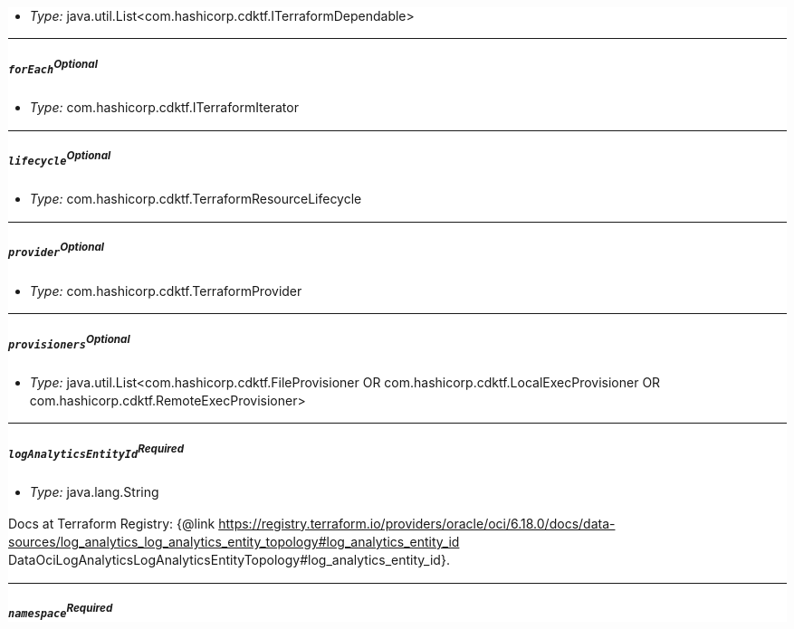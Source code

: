 - *Type:* java.util.List<com.hashicorp.cdktf.ITerraformDependable>

---

##### `forEach`<sup>Optional</sup> <a name="forEach" id="rhizo-co-terraform-provider-oci.dataOciLogAnalyticsLogAnalyticsEntityTopology.DataOciLogAnalyticsLogAnalyticsEntityTopology.Initializer.parameter.forEach"></a>

- *Type:* com.hashicorp.cdktf.ITerraformIterator

---

##### `lifecycle`<sup>Optional</sup> <a name="lifecycle" id="rhizo-co-terraform-provider-oci.dataOciLogAnalyticsLogAnalyticsEntityTopology.DataOciLogAnalyticsLogAnalyticsEntityTopology.Initializer.parameter.lifecycle"></a>

- *Type:* com.hashicorp.cdktf.TerraformResourceLifecycle

---

##### `provider`<sup>Optional</sup> <a name="provider" id="rhizo-co-terraform-provider-oci.dataOciLogAnalyticsLogAnalyticsEntityTopology.DataOciLogAnalyticsLogAnalyticsEntityTopology.Initializer.parameter.provider"></a>

- *Type:* com.hashicorp.cdktf.TerraformProvider

---

##### `provisioners`<sup>Optional</sup> <a name="provisioners" id="rhizo-co-terraform-provider-oci.dataOciLogAnalyticsLogAnalyticsEntityTopology.DataOciLogAnalyticsLogAnalyticsEntityTopology.Initializer.parameter.provisioners"></a>

- *Type:* java.util.List<com.hashicorp.cdktf.FileProvisioner OR com.hashicorp.cdktf.LocalExecProvisioner OR com.hashicorp.cdktf.RemoteExecProvisioner>

---

##### `logAnalyticsEntityId`<sup>Required</sup> <a name="logAnalyticsEntityId" id="rhizo-co-terraform-provider-oci.dataOciLogAnalyticsLogAnalyticsEntityTopology.DataOciLogAnalyticsLogAnalyticsEntityTopology.Initializer.parameter.logAnalyticsEntityId"></a>

- *Type:* java.lang.String

Docs at Terraform Registry: {@link https://registry.terraform.io/providers/oracle/oci/6.18.0/docs/data-sources/log_analytics_log_analytics_entity_topology#log_analytics_entity_id DataOciLogAnalyticsLogAnalyticsEntityTopology#log_analytics_entity_id}.

---

##### `namespace`<sup>Required</sup> <a name="namespace" id="rhizo-co-terraform-provider-oci.dataOciLogAnalyticsLogAnalyticsEntityTopology.DataOciLogAnalyticsLogAnalyticsEntityTopology.Initializer.parameter.namespace"></a>
